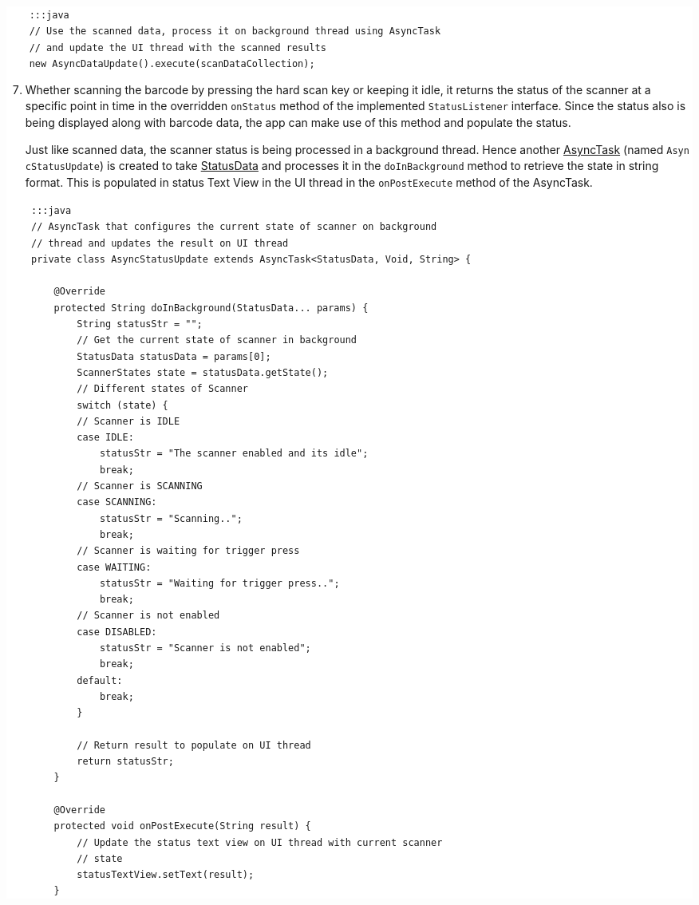         :::java
        // Use the scanned data, process it on background thread using AsyncTask
		// and update the UI thread with the scanned results
		new AsyncDataUpdate().execute(scanDataCollection);
  
7. Whether scanning the barcode by pressing the hard scan key or keeping it idle, it returns the status of the scanner at a specific point in time in the overridden `onStatus` method of the implemented `StatusListener` interface. Since the status also is being displayed along with barcode data, the app can make use of this method and populate the status.

	Just like scanned data, the scanner status is being processed in a background thread. Hence another [AsyncTask](http://developer.android.com/reference/android/os/AsyncTask.html) (named `AsyncStatusUpdate`) is created to take [StatusData](/emdk-for-android/6-10/api/barcode/StatusData) and processes it in the `doInBackground` method to retrieve the state in string format. This is populated in status Text View in the UI thread in the `onPostExecute` method of the AsyncTask. 

        :::java
        // AsyncTask that configures the current state of scanner on background
		// thread and updates the result on UI thread
		private class AsyncStatusUpdate extends AsyncTask<StatusData, Void, String> {
	
			@Override
			protected String doInBackground(StatusData... params) {
				String statusStr = "";
				// Get the current state of scanner in background
				StatusData statusData = params[0];
				ScannerStates state = statusData.getState();
				// Different states of Scanner
				switch (state) {
				// Scanner is IDLE
				case IDLE:
					statusStr = "The scanner enabled and its idle";
					break;
				// Scanner is SCANNING
				case SCANNING:
					statusStr = "Scanning..";
					break;
				// Scanner is waiting for trigger press
				case WAITING:
					statusStr = "Waiting for trigger press..";
					break;
				// Scanner is not enabled
				case DISABLED:
					statusStr = "Scanner is not enabled";
					break;
				default:
					break;
				}
	
				// Return result to populate on UI thread
				return statusStr;
			}
	
			@Override
			protected void onPostExecute(String result) {
				// Update the status text view on UI thread with current scanner
				// state
				statusTextView.setText(result);
			}
	